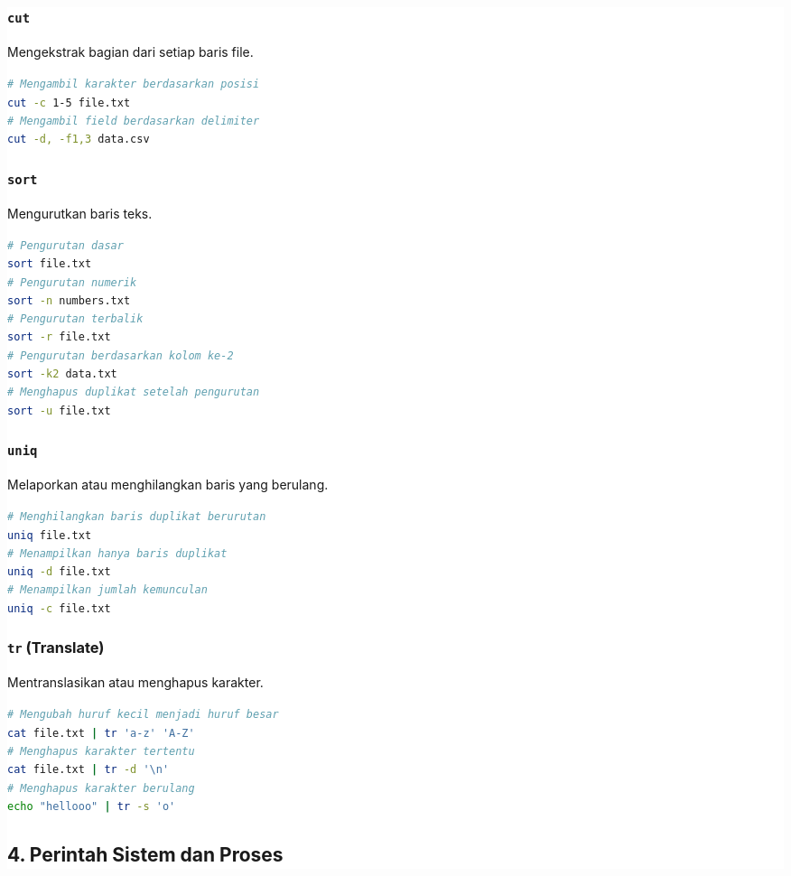 ### `cut`

Mengekstrak bagian dari setiap baris file.

```bash
# Mengambil karakter berdasarkan posisi
cut -c 1-5 file.txt
# Mengambil field berdasarkan delimiter
cut -d, -f1,3 data.csv
```

### `sort`

Mengurutkan baris teks.

```bash
# Pengurutan dasar
sort file.txt
# Pengurutan numerik
sort -n numbers.txt
# Pengurutan terbalik
sort -r file.txt
# Pengurutan berdasarkan kolom ke-2
sort -k2 data.txt
# Menghapus duplikat setelah pengurutan
sort -u file.txt
```

### `uniq`

Melaporkan atau menghilangkan baris yang berulang.

```bash
# Menghilangkan baris duplikat berurutan
uniq file.txt
# Menampilkan hanya baris duplikat
uniq -d file.txt
# Menampilkan jumlah kemunculan
uniq -c file.txt
```

### `tr` (Translate)

Mentranslasikan atau menghapus karakter.

```bash
# Mengubah huruf kecil menjadi huruf besar
cat file.txt | tr 'a-z' 'A-Z'
# Menghapus karakter tertentu
cat file.txt | tr -d '\n'
# Menghapus karakter berulang
echo "hellooo" | tr -s 'o'
```

## 4. Perintah Sistem dan Proses
